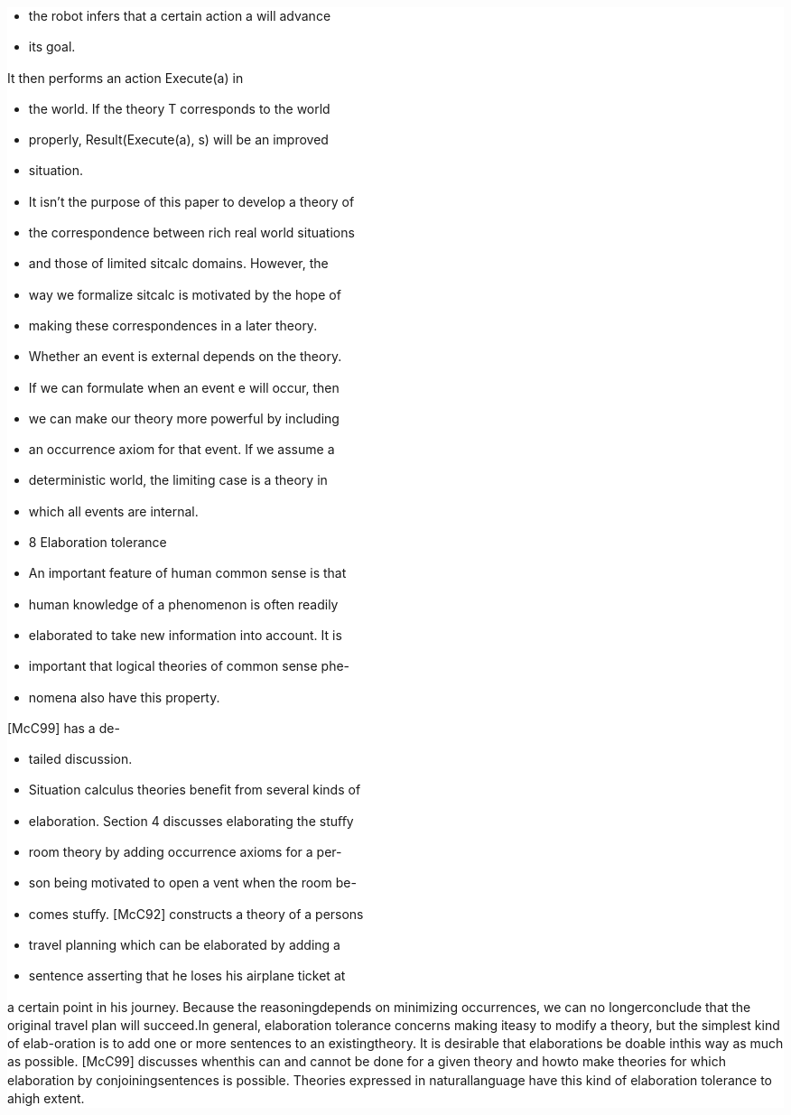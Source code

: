 - the robot infers that a certain action a will advance

- its goal.

It then performs an action Execute(a) in

- the world. If the theory T corresponds to the world

- properly, Result(Execute(a), s) will be an improved

- situation.

- It isn’t the purpose of this paper to develop a theory of

- the correspondence between rich real world situations

- and those of limited sitcalc domains. However, the

- way we formalize sitcalc is motivated by the hope of

- making these correspondences in a later theory.

- Whether an event is external depends on the theory.

- If we can formulate when an event e will occur, then

- we can make our theory more powerful by including

- an occurrence axiom for that event. If we assume a

- deterministic world, the limiting case is a theory in

- which all events are internal.

- 8 Elaboration tolerance

- An important feature of human common sense is that

- human knowledge of a phenomenon is often readily

- elaborated to take new information into account. It is

- important that logical theories of common sense phe-

- nomena also have this property.

[McC99] has a de-

- tailed discussion.

- Situation calculus theories beneﬁt from several kinds of

- elaboration. Section 4 discusses elaborating the stuﬀy

- room theory by adding occurrence axioms for a per-

- son being motivated to open a vent when the room be-

- comes stuﬀy. [McC92] constructs a theory of a persons

- travel planning which can be elaborated by adding a

- sentence asserting that he loses his airplane ticket at

a certain point in his journey. Because the reasoningdepends on minimizing occurrences, we can no longerconclude that the original travel plan will succeed.In general, elaboration tolerance concerns making iteasy to modify a theory, but the simplest kind of elab-oration is to add one or more sentences to an existingtheory. It is desirable that elaborations be doable inthis way as much as possible. [McC99] discusses whenthis can and cannot be done for a given theory and howto make theories for which elaboration by conjoiningsentences is possible. Theories expressed in naturallanguage have this kind of elaboration tolerance to ahigh extent.
